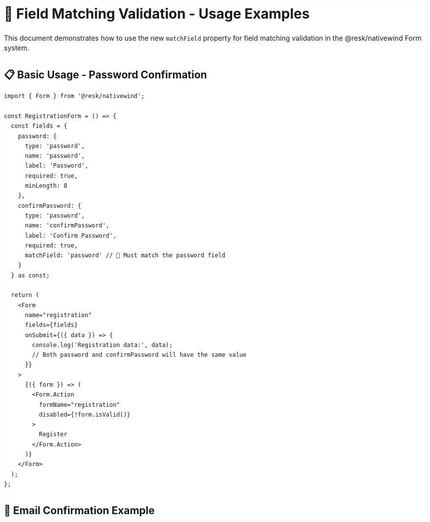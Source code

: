 # 🔗 Field Matching Validation - Usage Examples

This document demonstrates how to use the new `matchField` property for field matching validation in the @resk/nativewind Form system.

## 📋 **Basic Usage - Password Confirmation**

```tsx
import { Form } from '@resk/nativewind';

const RegistrationForm = () => {
  const fields = {
    password: {
      type: 'password',
      name: 'password',
      label: 'Password',
      required: true,
      minLength: 8
    },
    confirmPassword: {
      type: 'password',
      name: 'confirmPassword',
      label: 'Confirm Password',
      required: true,
      matchField: 'password' // 🔗 Must match the password field
    }
  } as const;

  return (
    <Form
      name="registration"
      fields={fields}
      onSubmit={({ data }) => {
        console.log('Registration data:', data);
        // Both password and confirmPassword will have the same value
      }}
    >
      {({ form }) => (
        <Form.Action
          formName="registration"
          disabled={!form.isValid()}
        >
          Register
        </Form.Action>
      )}
    </Form>
  );
};
```

## 📧 **Email Confirmation Example**
